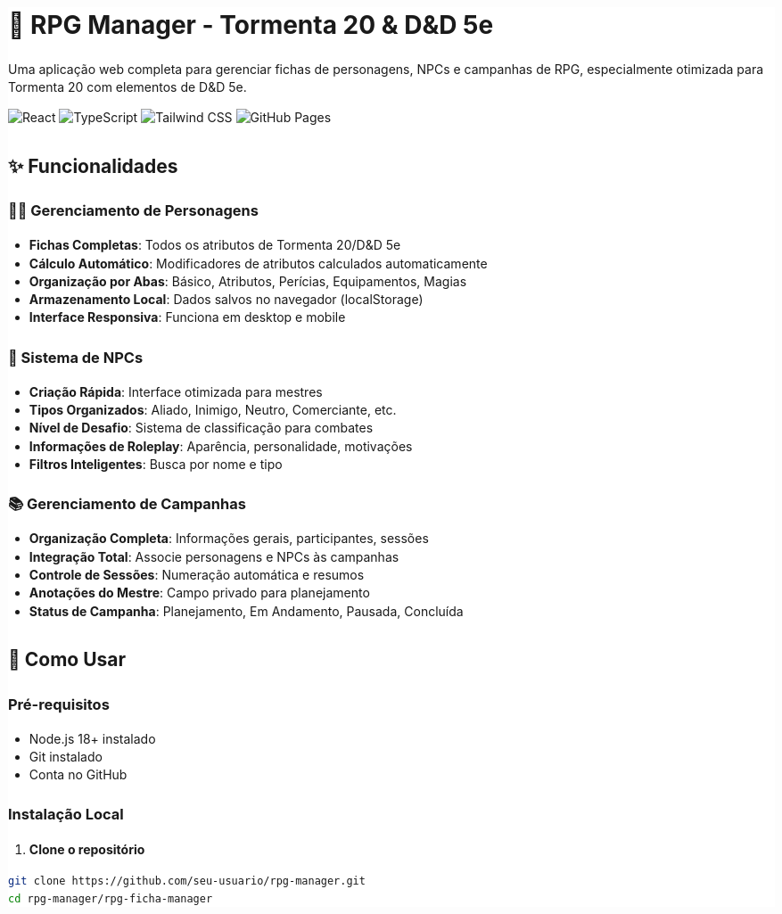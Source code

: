 # 🎲 RPG Manager - Tormenta 20 & D&D 5e

Uma aplicação web completa para gerenciar fichas de personagens, NPCs e campanhas de RPG, especialmente otimizada para Tormenta 20 com elementos de D&D 5e.

![React](https://img.shields.io/badge/React-18.0+-61DAFB?style=flat&logo=react&logoColor=white)
![TypeScript](https://img.shields.io/badge/TypeScript-5.0+-3178C6?style=flat&logo=typescript&logoColor=white)
![Tailwind CSS](https://img.shields.io/badge/Tailwind_CSS-3.0+-38B2AC?style=flat&logo=tailwind-css&logoColor=white)
![GitHub Pages](https://img.shields.io/badge/GitHub_Pages-Compatible-green?style=flat&logo=github&logoColor=white)

## ✨ Funcionalidades

### 🧙‍♂️ Gerenciamento de Personagens
- **Fichas Completas**: Todos os atributos de Tormenta 20/D&D 5e
- **Cálculo Automático**: Modificadores de atributos calculados automaticamente
- **Organização por Abas**: Básico, Atributos, Perícias, Equipamentos, Magias
- **Armazenamento Local**: Dados salvos no navegador (localStorage)
- **Interface Responsiva**: Funciona em desktop e mobile

### 👥 Sistema de NPCs
- **Criação Rápida**: Interface otimizada para mestres
- **Tipos Organizados**: Aliado, Inimigo, Neutro, Comerciante, etc.
- **Nível de Desafio**: Sistema de classificação para combates
- **Informações de Roleplay**: Aparência, personalidade, motivações
- **Filtros Inteligentes**: Busca por nome e tipo

### 📚 Gerenciamento de Campanhas
- **Organização Completa**: Informações gerais, participantes, sessões
- **Integração Total**: Associe personagens e NPCs às campanhas
- **Controle de Sessões**: Numeração automática e resumos
- **Anotações do Mestre**: Campo privado para planejamento
- **Status de Campanha**: Planejamento, Em Andamento, Pausada, Concluída

## 🚀 Como Usar

### Pré-requisitos
- Node.js 18+ instalado
- Git instalado
- Conta no GitHub

### Instalação Local

1. **Clone o repositório**
```bash
git clone https://github.com/seu-usuario/rpg-manager.git
cd rpg-manager/rpg-ficha-manager
```
